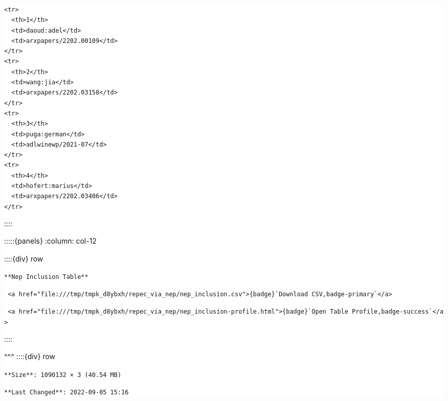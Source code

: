     <tr>
      <th>1</th>
      <td>daoud:adel</td>
      <td>arxpapers/2202.00109</td>
    </tr>
    <tr>
      <th>2</th>
      <td>wang:jia</td>
      <td>arxpapers/2202.03158</td>
    </tr>
    <tr>
      <th>3</th>
      <td>puga:german</td>
      <td>adlwinewp/2021-07</td>
    </tr>
    <tr>
      <th>4</th>
      <td>hofert:marius</td>
      <td>arxpapers/2202.03406</td>
    </tr>
  </tbody>
</table>
</div>
::::



:::::{panels} :column: col-12

::::{div} row

```{div} col-4
**Nep Inclusion Table**
```

```{div} col-5
 <a href="file:///tmp/tmpk_d8ybxh/repec_via_nep/nep_inclusion.csv">{badge}`Download CSV,badge-primary`</a>
```

```{div} col-3
 <a href="file:///tmp/tmpk_d8ybxh/repec_via_nep/nep_inclusion-profile.html">{badge}`Open Table Profile,badge-success`</a>
```

::::

^^^
::::{div} row

```{div} col-4
**Size**: 1090132 × 3 (40.54 MB)
```

```{div} col-5
**Last Changed**: 2022-09-05 15:16
```
